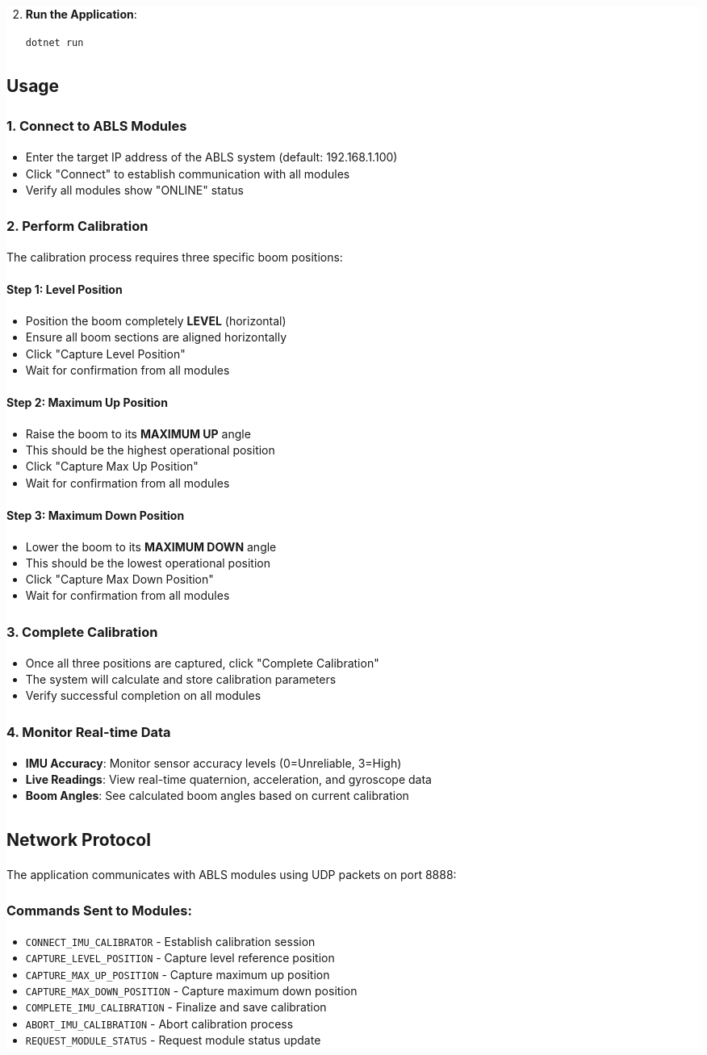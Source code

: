 2. **Run the Application**:
   ```bash
   dotnet run
   ```

## Usage

### 1. **Connect to ABLS Modules**
- Enter the target IP address of the ABLS system (default: 192.168.1.100)
- Click "Connect" to establish communication with all modules
- Verify all modules show "ONLINE" status

### 2. **Perform Calibration**
The calibration process requires three specific boom positions:

#### **Step 1: Level Position**
- Position the boom completely **LEVEL** (horizontal)
- Ensure all boom sections are aligned horizontally
- Click "Capture Level Position"
- Wait for confirmation from all modules

#### **Step 2: Maximum Up Position**
- Raise the boom to its **MAXIMUM UP** angle
- This should be the highest operational position
- Click "Capture Max Up Position"
- Wait for confirmation from all modules

#### **Step 3: Maximum Down Position**
- Lower the boom to its **MAXIMUM DOWN** angle
- This should be the lowest operational position
- Click "Capture Max Down Position"
- Wait for confirmation from all modules

### 3. **Complete Calibration**
- Once all three positions are captured, click "Complete Calibration"
- The system will calculate and store calibration parameters
- Verify successful completion on all modules

### 4. **Monitor Real-time Data**
- **IMU Accuracy**: Monitor sensor accuracy levels (0=Unreliable, 3=High)
- **Live Readings**: View real-time quaternion, acceleration, and gyroscope data
- **Boom Angles**: See calculated boom angles based on current calibration

## Network Protocol

The application communicates with ABLS modules using UDP packets on port 8888:

### **Commands Sent to Modules**:
- `CONNECT_IMU_CALIBRATOR` - Establish calibration session
- `CAPTURE_LEVEL_POSITION` - Capture level reference position
- `CAPTURE_MAX_UP_POSITION` - Capture maximum up position
- `CAPTURE_MAX_DOWN_POSITION` - Capture maximum down position
- `COMPLETE_IMU_CALIBRATION` - Finalize and save calibration
- `ABORT_IMU_CALIBRATION` - Abort calibration process
- `REQUEST_MODULE_STATUS` - Request module status update
